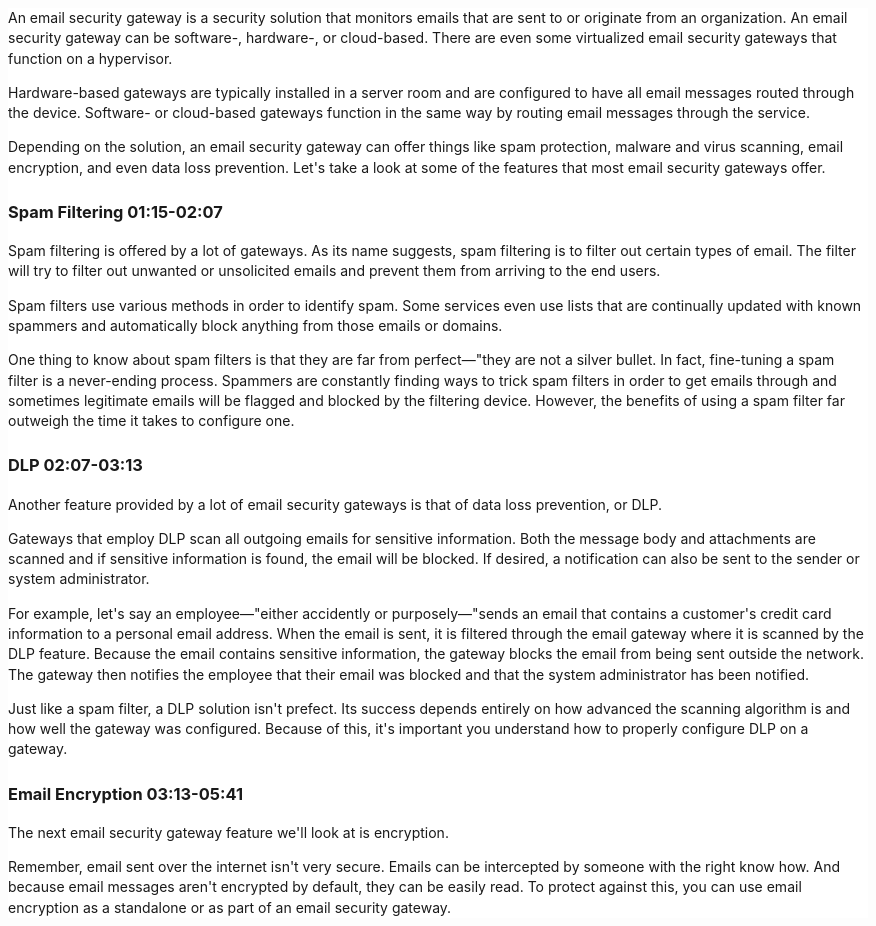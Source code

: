An email security gateway is a security solution that monitors emails that are sent to or originate from an organization. An email security gateway can be software-, hardware-, or cloud-based. There are even some virtualized email security gateways that function on a hypervisor.

Hardware-based gateways are typically installed in a server room and are configured to have all email messages routed through the device. Software- or cloud-based gateways function in the same way by routing email messages through the service.

Depending on the solution, an email security gateway can offer things like spam protection, malware and virus scanning, email encryption, and even data loss prevention. Let's take a look at some of the features that most email security gateways offer.

### Spam Filtering 01:15-02:07

Spam filtering is offered by a lot of gateways. As its name suggests, spam filtering is to filter out certain types of email. The filter will try to filter out unwanted or unsolicited emails and prevent them from arriving to the end users.

Spam filters use various methods in order to identify spam. Some services even use lists that are continually updated with known spammers and automatically block anything from those emails or domains.

One thing to know about spam filters is that they are far from perfect—"they are not a silver bullet. In fact, fine-tuning a spam filter is a never-ending process. Spammers are constantly finding ways to trick spam filters in order to get emails through and sometimes legitimate emails will be flagged and blocked by the filtering device. However, the benefits of using a spam filter far outweigh the time it takes to configure one.

### DLP 02:07-03:13

Another feature provided by a lot of email security gateways is that of data loss prevention, or DLP.

Gateways that employ DLP scan all outgoing emails for sensitive information. Both the message body and attachments are scanned and if sensitive information is found, the email will be blocked. If desired, a notification can also be sent to the sender or system administrator.

For example, let's say an employee—"either accidently or purposely—"sends an email that contains a customer's credit card information to a personal email address. When the email is sent, it is filtered through the email gateway where it is scanned by the DLP feature. Because the email contains sensitive information, the gateway blocks the email from being sent outside the network. The gateway then notifies the employee that their email was blocked and that the system administrator has been notified.

Just like a spam filter, a DLP solution isn't prefect. Its success depends entirely on how advanced the scanning algorithm is and how well the gateway was configured. Because of this, it's important you understand how to properly configure DLP on a gateway.

### Email Encryption 03:13-05:41

The next email security gateway feature we'll look at is encryption.

Remember, email sent over the internet isn't very secure. Emails can be intercepted by someone with the right know how. And because email messages aren't encrypted by default, they can be easily read. To protect against this, you can use email encryption as a standalone or as part of an email security gateway.
